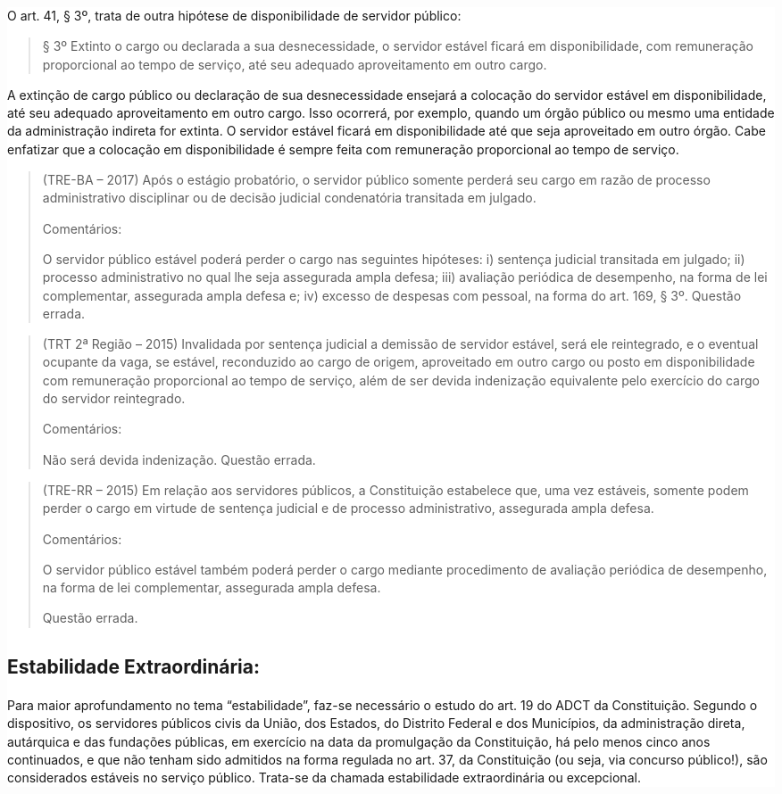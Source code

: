 O art. 41, § 3º, trata de outra hipótese de disponibilidade de servidor público:

> § 3º Extinto o cargo ou declarada a sua desnecessidade, o servidor estável ficará em disponibilidade, com remuneração proporcional ao tempo de serviço, até seu adequado aproveitamento em outro cargo.
>

A extinção de cargo público ou declaração de sua desnecessidade ensejará a colocação do servidor estável em disponibilidade, até seu adequado aproveitamento em outro cargo. Isso ocorrerá, por exemplo, quando um órgão público ou mesmo uma entidade da administração indireta for extinta. O servidor estável ficará em disponibilidade até que seja aproveitado em outro órgão. Cabe enfatizar que a colocação em disponibilidade é sempre feita com remuneração proporcional ao tempo de serviço.

> (TRE-BA – 2017) Após o estágio probatório, o servidor público somente perderá seu cargo em razão de processo administrativo disciplinar ou de decisão judicial condenatória transitada em julgado.
>
> Comentários:
>
> O servidor público estável poderá perder o cargo nas seguintes hipóteses: i) sentença judicial transitada em julgado; ii) processo administrativo no qual lhe seja assegurada ampla defesa; iii) avaliação periódica de desempenho, na forma de lei complementar, assegurada ampla defesa e; iv) excesso de despesas com pessoal, na forma do art. 169, § 3º. Questão errada.
>

> (TRT 2ª Região – 2015) Invalidada por sentença judicial a demissão de servidor estável, será ele reintegrado, e o eventual ocupante da vaga, se estável, reconduzido ao cargo de origem, aproveitado em outro cargo ou posto em disponibilidade com remuneração proporcional ao tempo de serviço, além de ser devida indenização equivalente pelo exercício do cargo do servidor reintegrado.
>
> Comentários:
>
> Não será devida indenização. Questão errada.
>

> (TRE-RR – 2015) Em relação aos servidores públicos, a Constituição estabelece que, uma vez estáveis, somente podem perder o cargo em virtude de sentença judicial e de processo administrativo, assegurada ampla defesa.
>
> Comentários:
>
> O servidor público estável também poderá perder o cargo mediante procedimento de avaliação periódica de desempenho, na forma de lei complementar, assegurada ampla defesa.
>
> Questão errada.
>

## Estabilidade Extraordinária:

Para maior aprofundamento no tema “estabilidade”, faz-se necessário o estudo do art. 19 do ADCT da Constituição. Segundo o dispositivo, os servidores públicos civis da União, dos Estados, do Distrito Federal e dos Municípios, da administração direta, autárquica e das fundações públicas, em exercício na data da promulgação da Constituição, há pelo menos cinco anos continuados, e que não tenham sido admitidos na forma regulada no art. 37, da Constituição (ou seja, via concurso público!), são considerados estáveis no serviço público. Trata-se da chamada estabilidade extraordinária ou excepcional.
